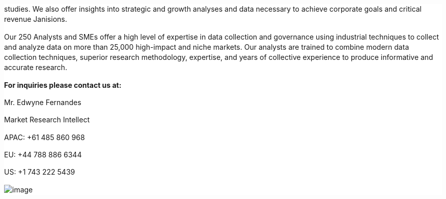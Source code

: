 studies.&nbsp;</span>We also offer insights into strategic and growth analyses and data necessary to achieve corporate goals and critical revenue Janisions.</p><p><span class="">Our 250 Analysts and SMEs offer a high level of expertise in data collection and governance using industrial techniques to collect and analyze data on more than 25,000 high-impact and niche markets. Our analysts are trained to combine modern data collection techniques, superior research methodology, expertise, and years of collective experience to produce informative and accurate research.</span></p><p><strong>For inquiries please contact us at:</strong></p><p>Mr. Edwyne Fernandes</p><p>Market Research Intellect</p><p>APAC: +61 485 860 968</p><p>EU: +44 788 886 6344</p><p>US: +1 743 222 5439</p>
![image](https://github.com/user-attachments/assets/80d5d976-69e3-4b4d-8a10-d85c3a18bcbf)
